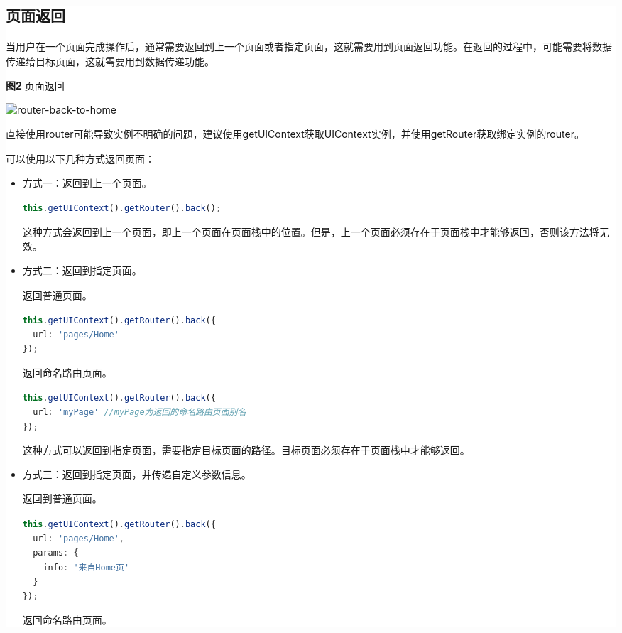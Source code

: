 
## 页面返回

当用户在一个页面完成操作后，通常需要返回到上一个页面或者指定页面，这就需要用到页面返回功能。在返回的过程中，可能需要将数据传递给目标页面，这就需要用到数据传递功能。

  **图2** 页面返回  

![router-back-to-home](figures/router-back-to-home.gif)

直接使用router可能导致实例不明确的问题，建议使用[getUIContext](../reference/apis-arkui/js-apis-arkui-UIContext.md#uicontext)获取UIContext实例，并使用[getRouter](../reference/apis-arkui/js-apis-arkui-UIContext.md#getrouter)获取绑定实例的router。

可以使用以下几种方式返回页面：

- 方式一：返回到上一个页面。


  ```ts
  this.getUIContext().getRouter().back();
  ```

  这种方式会返回到上一个页面，即上一个页面在页面栈中的位置。但是，上一个页面必须存在于页面栈中才能够返回，否则该方法将无效。

- 方式二：返回到指定页面。


  返回普通页面。

  ```ts
  this.getUIContext().getRouter().back({
    url: 'pages/Home'
  });
  ```

  返回命名路由页面。

  ```ts
  this.getUIContext().getRouter().back({
    url: 'myPage' //myPage为返回的命名路由页面别名
  });
  ```

  这种方式可以返回到指定页面，需要指定目标页面的路径。目标页面必须存在于页面栈中才能够返回。

- 方式三：返回到指定页面，并传递自定义参数信息。


  返回到普通页面。

  ```ts
  this.getUIContext().getRouter().back({
    url: 'pages/Home',
    params: {
      info: '来自Home页'
    }
  });
  ```

  返回命名路由页面。
